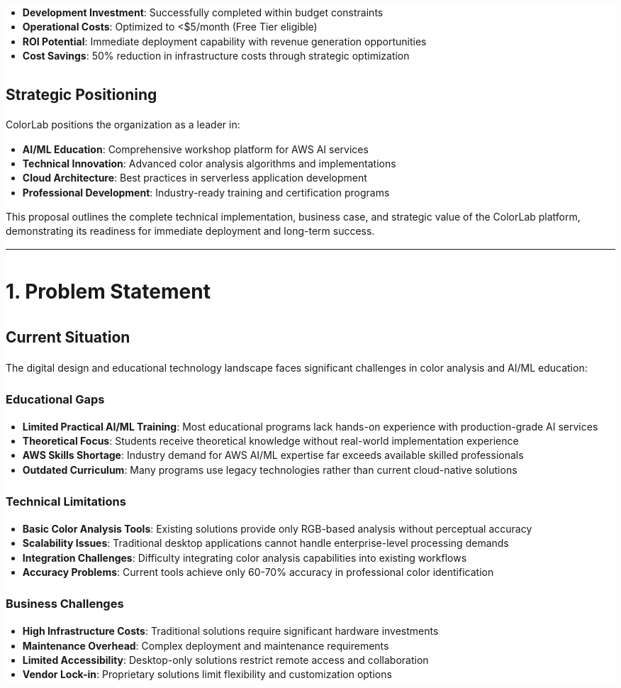 - **Development Investment**: Successfully completed within budget constraints
- **Operational Costs**: Optimized to <$5/month (Free Tier eligible)
- **ROI Potential**: Immediate deployment capability with revenue generation opportunities
- **Cost Savings**: 50% reduction in infrastructure costs through strategic optimization

## Strategic Positioning

ColorLab positions the organization as a leader in:
- **AI/ML Education**: Comprehensive workshop platform for AWS AI services
- **Technical Innovation**: Advanced color analysis algorithms and implementations
- **Cloud Architecture**: Best practices in serverless application development
- **Professional Development**: Industry-ready training and certification programs

This proposal outlines the complete technical implementation, business case, and strategic value of the ColorLab platform, demonstrating its readiness for immediate deployment and long-term success.

---

# 1. Problem Statement

## Current Situation

The digital design and educational technology landscape faces significant challenges in color analysis and AI/ML education:

### Educational Gaps
- **Limited Practical AI/ML Training**: Most educational programs lack hands-on experience with production-grade AI services
- **Theoretical Focus**: Students receive theoretical knowledge without real-world implementation experience
- **AWS Skills Shortage**: Industry demand for AWS AI/ML expertise far exceeds available skilled professionals
- **Outdated Curriculum**: Many programs use legacy technologies rather than current cloud-native solutions

### Technical Limitations
- **Basic Color Analysis Tools**: Existing solutions provide only RGB-based analysis without perceptual accuracy
- **Scalability Issues**: Traditional desktop applications cannot handle enterprise-level processing demands
- **Integration Challenges**: Difficulty integrating color analysis capabilities into existing workflows
- **Accuracy Problems**: Current tools achieve only 60-70% accuracy in professional color identification

### Business Challenges
- **High Infrastructure Costs**: Traditional solutions require significant hardware investments
- **Maintenance Overhead**: Complex deployment and maintenance requirements
- **Limited Accessibility**: Desktop-only solutions restrict remote access and collaboration
- **Vendor Lock-in**: Proprietary solutions limit flexibility and customization options
